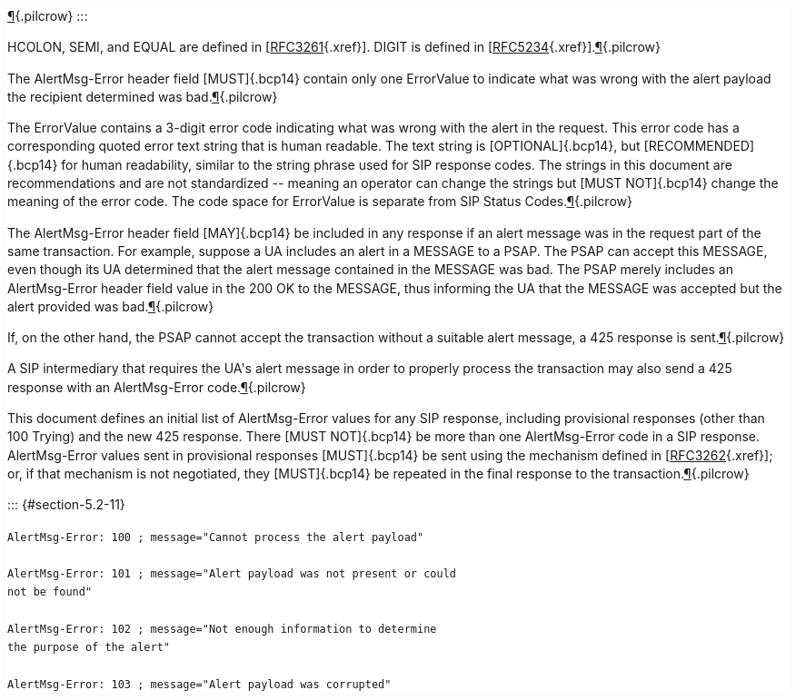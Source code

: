[¶](#section-5.2-3){.pilcrow}
:::

HCOLON, SEMI, and EQUAL are defined in \[[RFC3261](#RFC3261){.xref}\].
DIGIT is defined in
\[[RFC5234](#RFC5234){.xref}\].[¶](#section-5.2-4){.pilcrow}

The AlertMsg-Error header field [MUST]{.bcp14} contain only one
ErrorValue to indicate what was wrong with the alert payload the
recipient determined was bad.[¶](#section-5.2-5){.pilcrow}

The ErrorValue contains a 3-digit error code indicating what was wrong
with the alert in the request. This error code has a corresponding
quoted error text string that is human readable. The text string is
[OPTIONAL]{.bcp14}, but [RECOMMENDED]{.bcp14} for human readability,
similar to the string phrase used for SIP response codes. The strings in
this document are recommendations and are not standardized \-- meaning
an operator can change the strings but [MUST NOT]{.bcp14} change the
meaning of the error code. The code space for ErrorValue is separate
from SIP Status Codes.[¶](#section-5.2-6){.pilcrow}

The AlertMsg-Error header field [MAY]{.bcp14} be included in any
response if an alert message was in the request part of the same
transaction. For example, suppose a UA includes an alert in a MESSAGE to
a PSAP. The PSAP can accept this MESSAGE, even though its UA determined
that the alert message contained in the MESSAGE was bad. The PSAP merely
includes an AlertMsg-Error header field value in the 200 OK to the
MESSAGE, thus informing the UA that the MESSAGE was accepted but the
alert provided was bad.[¶](#section-5.2-7){.pilcrow}

If, on the other hand, the PSAP cannot accept the transaction without a
suitable alert message, a 425 response is
sent.[¶](#section-5.2-8){.pilcrow}

A SIP intermediary that requires the UA\'s alert message in order to
properly process the transaction may also send a 425 response with an
AlertMsg-Error code.[¶](#section-5.2-9){.pilcrow}

This document defines an initial list of AlertMsg-Error values for any
SIP response, including provisional responses (other than 100 Trying)
and the new 425 response. There [MUST NOT]{.bcp14} be more than one
AlertMsg-Error code in a SIP response. AlertMsg-Error values sent in
provisional responses [MUST]{.bcp14} be sent using the mechanism defined
in \[[RFC3262](#RFC3262){.xref}\]; or, if that mechanism is not
negotiated, they [MUST]{.bcp14} be repeated in the final response to the
transaction.[¶](#section-5.2-10){.pilcrow}

::: {#section-5.2-11}
``` sourcecode
AlertMsg-Error: 100 ; message="Cannot process the alert payload"

AlertMsg-Error: 101 ; message="Alert payload was not present or could
not be found"

AlertMsg-Error: 102 ; message="Not enough information to determine
the purpose of the alert"

AlertMsg-Error: 103 ; message="Alert payload was corrupted"
```
